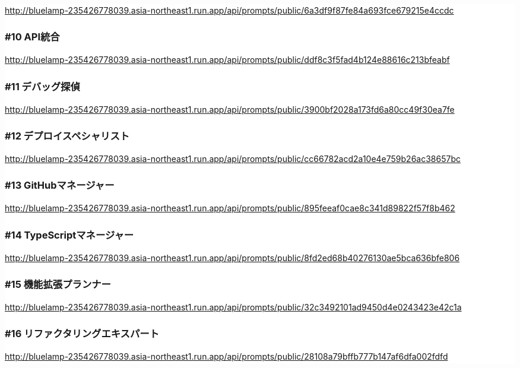 http://bluelamp-235426778039.asia-northeast1.run.app/api/prompts/public/6a3df9f87fe84a693fce679215e4ccdc
### #10 API統合

http://bluelamp-235426778039.asia-northeast1.run.app/api/prompts/public/ddf8c3f5fad4b124e88616c213bfeabf
### #11 デバッグ探偵

http://bluelamp-235426778039.asia-northeast1.run.app/api/prompts/public/3900bf2028a173fd6a80cc49f30ea7fe
### #12 デプロイスペシャリスト

http://bluelamp-235426778039.asia-northeast1.run.app/api/prompts/public/cc66782acd2a10e4e759b26ac38657bc
### #13 GitHubマネージャー

http://bluelamp-235426778039.asia-northeast1.run.app/api/prompts/public/895feeaf0cae8c341d89822f57f8b462
### #14 TypeScriptマネージャー

http://bluelamp-235426778039.asia-northeast1.run.app/api/prompts/public/8fd2ed68b40276130ae5bca636bfe806
### #15 機能拡張プランナー

http://bluelamp-235426778039.asia-northeast1.run.app/api/prompts/public/32c3492101ad9450d4e0243423e42c1a



### #16 リファクタリングエキスパート

http://bluelamp-235426778039.asia-northeast1.run.app/api/prompts/public/28108a79bffb777b147af6dfa002fdfd


